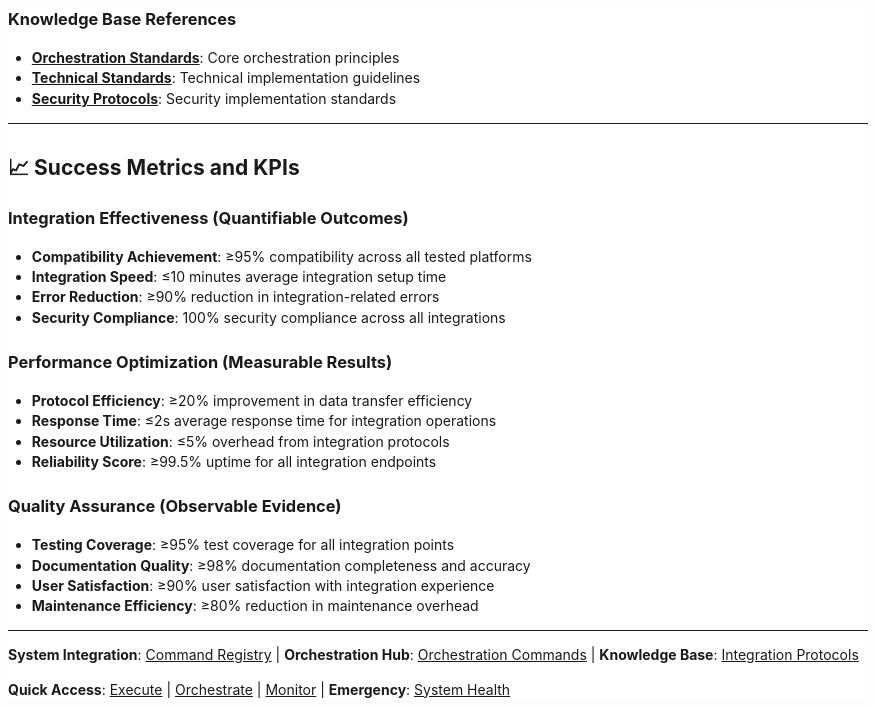 ### **Knowledge Base References**
- **[Orchestration Standards](../../docs/knowledge/principles/orchestration-standards.md)**: Core orchestration principles
- **[Technical Standards](../../docs/knowledge/principles/technical-standards.md)**: Technical implementation guidelines
- **[Security Protocols](../../docs/knowledge/protocols/security-privacy-rules.md)**: Security implementation standards

---

## 📈 **Success Metrics and KPIs**

### **Integration Effectiveness** (Quantifiable Outcomes)
- **Compatibility Achievement**: ≥95% compatibility across all tested platforms
- **Integration Speed**: ≤10 minutes average integration setup time
- **Error Reduction**: ≥90% reduction in integration-related errors
- **Security Compliance**: 100% security compliance across all integrations

### **Performance Optimization** (Measurable Results)
- **Protocol Efficiency**: ≥20% improvement in data transfer efficiency
- **Response Time**: ≤2s average response time for integration operations
- **Resource Utilization**: ≤5% overhead from integration protocols
- **Reliability Score**: ≥99.5% uptime for all integration endpoints

### **Quality Assurance** (Observable Evidence)
- **Testing Coverage**: ≥95% test coverage for all integration points
- **Documentation Quality**: ≥98% documentation completeness and accuracy
- **User Satisfaction**: ≥90% user satisfaction with integration experience
- **Maintenance Efficiency**: ≥80% reduction in maintenance overhead

---

**System Integration**: [Command Registry](../README.md) | **Orchestration Hub**: [Orchestration Commands](./README.md) | **Knowledge Base**: [Integration Protocols](../../docs/knowledge/protocols/)

**Quick Access**: [Execute](../execution/execute.md) | [Orchestrate](../execution/orchestrate.md) | [Monitor](../monitoring/) | **Emergency**: [System Health](../maintenance/system-health.md)
